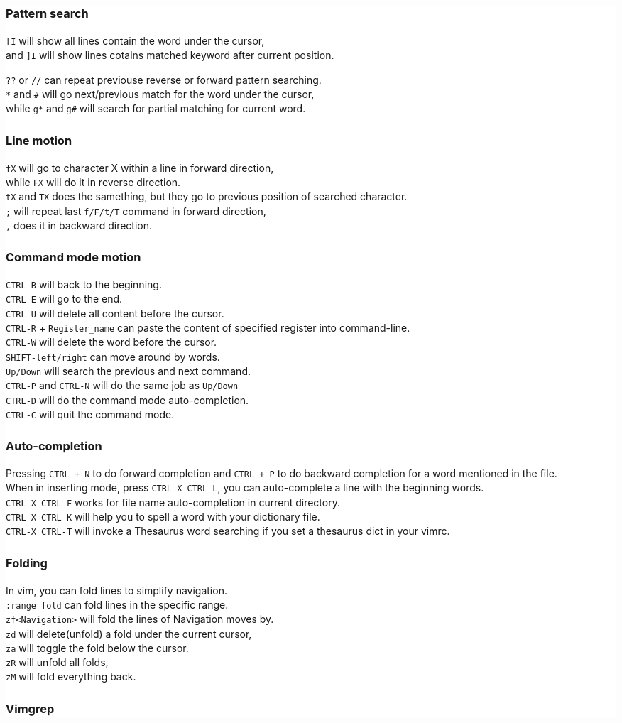 
### Pattern search
`[I` will show all lines contain the word under the cursor,  
and `]I` will show lines cotains matched keyword after current position.  

`??` or `//` can repeat previouse reverse or forward pattern searching.  
`*` and `#` will go next/previous match for the word under the cursor,  
while `g*` and `g#` will search for partial matching for current word.  


### Line motion

`fX` will go to character X within a line in forward direction,  
while `FX` will do it in reverse direction.  
`tX` and `TX` does the samething, but they go to previous position of searched character.  
`;` will repeat last `f/F/t/T` command in forward direction,  
`,` does it in backward direction.  


### Command mode motion

`CTRL-B` will back to the beginning.  
`CTRL-E` will go to the end.  
`CTRL-U` will delete all content before the cursor.  
`CTRL-R` + `Register_name` can paste the content of specified register into command-line.  
`CTRL-W` will delete the word before the cursor.  
`SHIFT-left/right` can move around by words.  
`Up/Down` will search the previous and next command.  
`CTRL-P` and `CTRL-N` will do the same job as `Up/Down`  
`CTRL-D` will do the command mode auto-completion.  
`CTRL-C` will quit the command mode.  

### Auto-completion

Pressing `CTRL + N` to do forward completion and `CTRL + P` to do backward completion for a word mentioned in the file.  
When in inserting mode, press `CTRL-X CTRL-L`, you can auto-complete a line with the beginning words.  
`CTRL-X CTRL-F` works for file name auto-completion in current directory.  
`CTRL-X CTRL-K` will help you to spell a word with your dictionary file.  
`CTRL-X CTRL-T` will invoke a Thesaurus word searching if you set a thesaurus dict in your vimrc.  


### Folding

In vim, you can fold lines to simplify navigation.  
`:range fold` can fold lines in the specific range.  
`zf<Navigation>` will fold the lines of Navigation moves by.  
`zd` will delete(unfold) a fold under the current cursor,  
`za` will toggle the fold below the cursor.  
`zR` will unfold all folds,  
`zM` will fold everything back.  

### Vimgrep
